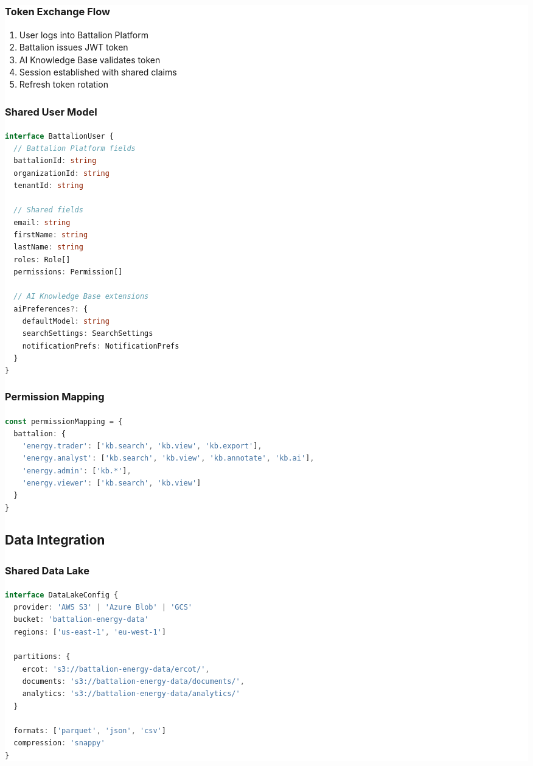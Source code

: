 ### Token Exchange Flow
1. User logs into Battalion Platform
2. Battalion issues JWT token
3. AI Knowledge Base validates token
4. Session established with shared claims
5. Refresh token rotation

### Shared User Model
```typescript
interface BattalionUser {
  // Battalion Platform fields
  battalionId: string
  organizationId: string
  tenantId: string
  
  // Shared fields
  email: string
  firstName: string
  lastName: string
  roles: Role[]
  permissions: Permission[]
  
  // AI Knowledge Base extensions
  aiPreferences?: {
    defaultModel: string
    searchSettings: SearchSettings
    notificationPrefs: NotificationPrefs
  }
}
```

### Permission Mapping
```typescript
const permissionMapping = {
  battalion: {
    'energy.trader': ['kb.search', 'kb.view', 'kb.export'],
    'energy.analyst': ['kb.search', 'kb.view', 'kb.annotate', 'kb.ai'],
    'energy.admin': ['kb.*'],
    'energy.viewer': ['kb.search', 'kb.view']
  }
}
```

## Data Integration

### Shared Data Lake
```typescript
interface DataLakeConfig {
  provider: 'AWS S3' | 'Azure Blob' | 'GCS'
  bucket: 'battalion-energy-data'
  regions: ['us-east-1', 'eu-west-1']
  
  partitions: {
    ercot: 's3://battalion-energy-data/ercot/',
    documents: 's3://battalion-energy-data/documents/',
    analytics: 's3://battalion-energy-data/analytics/'
  }
  
  formats: ['parquet', 'json', 'csv']
  compression: 'snappy'
}
```
